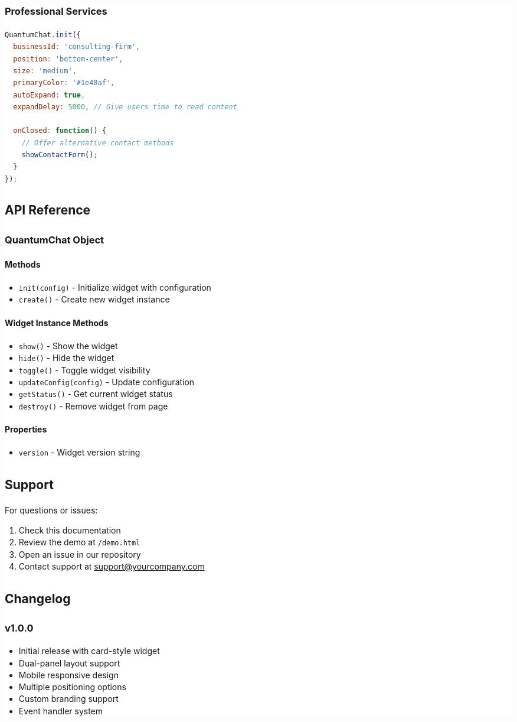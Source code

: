 ### Professional Services

```javascript
QuantumChat.init({
  businessId: 'consulting-firm',
  position: 'bottom-center',
  size: 'medium',
  primaryColor: '#1e40af',
  autoExpand: true,
  expandDelay: 5000, // Give users time to read content

  onClosed: function() {
    // Offer alternative contact methods
    showContactForm();
  }
});
```

## API Reference

### QuantumChat Object

#### Methods

- `init(config)` - Initialize widget with configuration
- `create()` - Create new widget instance

#### Widget Instance Methods

- `show()` - Show the widget
- `hide()` - Hide the widget
- `toggle()` - Toggle widget visibility
- `updateConfig(config)` - Update configuration
- `getStatus()` - Get current widget status
- `destroy()` - Remove widget from page

#### Properties

- `version` - Widget version string

## Support

For questions or issues:

1. Check this documentation
2. Review the demo at `/demo.html`
3. Open an issue in our repository
4. Contact support at support@yourcompany.com

## Changelog

### v1.0.0
- Initial release with card-style widget
- Dual-panel layout support
- Mobile responsive design
- Multiple positioning options
- Custom branding support
- Event handler system